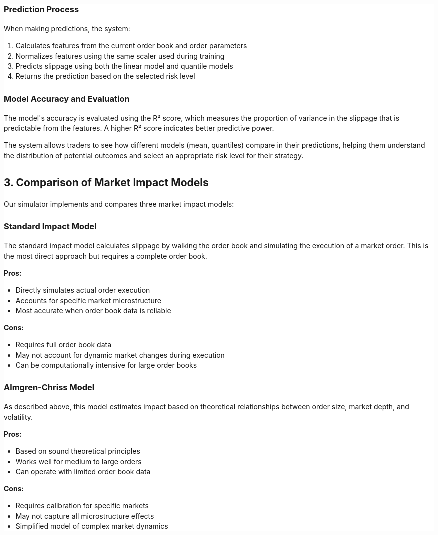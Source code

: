 ```python
```

### Prediction Process

When making predictions, the system:

1. Calculates features from the current order book and order parameters
2. Normalizes features using the same scaler used during training
3. Predicts slippage using both the linear model and quantile models
4. Returns the prediction based on the selected risk level

### Model Accuracy and Evaluation

The model's accuracy is evaluated using the R² score, which measures the proportion of variance in the slippage that is predictable from the features. A higher R² score indicates better predictive power.

The system allows traders to see how different models (mean, quantiles) compare in their predictions, helping them understand the distribution of potential outcomes and select an appropriate risk level for their strategy.

## 3. Comparison of Market Impact Models

Our simulator implements and compares three market impact models:

### Standard Impact Model

The standard impact model calculates slippage by walking the order book and simulating the execution of a market order. This is the most direct approach but requires a complete order book.

**Pros:**
- Directly simulates actual order execution
- Accounts for specific market microstructure
- Most accurate when order book data is reliable

**Cons:**
- Requires full order book data
- May not account for dynamic market changes during execution
- Can be computationally intensive for large order books

### Almgren-Chriss Model

As described above, this model estimates impact based on theoretical relationships between order size, market depth, and volatility.

**Pros:**
- Based on sound theoretical principles
- Works well for medium to large orders
- Can operate with limited order book data

**Cons:**
- Requires calibration for specific markets
- May not capture all microstructure effects
- Simplified model of complex market dynamics
